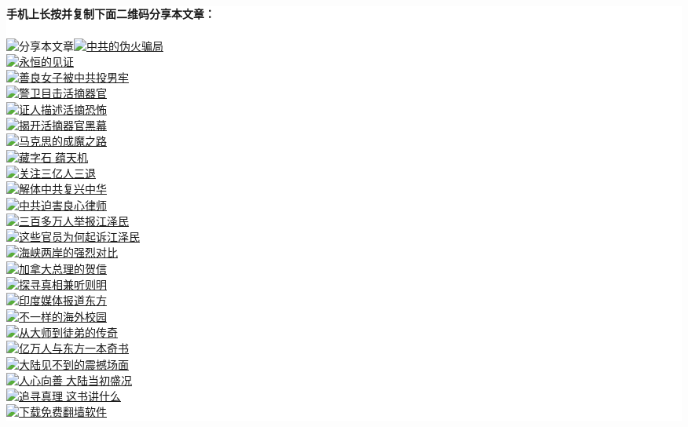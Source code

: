 <strong>手机上长按并复制下面二维码分享本文章：</strong><br><br><img src="https://chart.apis.google.com/chart?cht=qr&chs=240x240&choe=UTF-8&chld=M|2&chl=https://github.com/19920513/djy/blob/master/gb/24/3/18/n14205092.md%231" title="分享本文章"></td><td VALIGN=TOP><a href="https://github.com/19920513/djy/blob/master/gb/16/1/21/n4622075.md?dfh#1" target="_blank"><img src="https://raw.githubusercontent.com/19920513/djy/master/gb/300/wei-f1.jpg" title="中共的伪火骗局"  alt="中共的伪火骗局"></a><br><a href="https://github.com/19920513/www/blob/master/README.md?dfh#9" target="_blank"><img src="https://raw.githubusercontent.com/19920513/djy/master/gb/300/yong-h.jpg" title="永恒的见证"  alt="永恒的见证"></a><br><a href="https://github.com/19920513/djy/blob/master/gb/13/9/29/n3974789.md?dfh#1" target="_blank"><img src="https://raw.githubusercontent.com/19920513/djy/master/gb/300/shang-lnz.jpg" title="善良女子被中共投男牢"  alt="善良女子被中共投男牢"></a><br><a href="https://github.com/19920513/djy/blob/master/gb/16/3/16/n4663449.md?dfh#1" target="_blank"><img src="https://raw.githubusercontent.com/19920513/djy/master/gb/300/huo-z3.jpg" title="警卫目击活摘器官"  alt="警卫目击活摘器官"></a><br><a href="https://github.com/19920513/djy/blob/master/gb/16/8/7/n8177641.md?dfh#1" target="_blank"><img src="https://raw.githubusercontent.com/19920513/djy/master/gb/300/huo-z4.jpg" title="证人描述活摘恐怖"  alt="证人描述活摘恐怖"></a><br><a href="https://github.com/19920513/djy/blob/master/gb/10/4/19/n2881569.md?dfh#1" target="_blank"><img src="https://raw.githubusercontent.com/19920513/djy/master/gb/300/huo-z1.jpg" title="揭开活摘器官黑幕"  alt="揭开活摘器官黑幕"></a><br><a href="https://github.com/19920513/djy/blob/master/gb/10/11/7/n3077476.md?dfh#1" target="_blank"><img src="https://raw.githubusercontent.com/19920513/djy/master/gb/300/ma-ks.jpg" title="马克思的成魔之路"  alt="马克思的成魔之路"></a><br><a href="https://github.com/19920513/djy/blob/master/gb/14/6/9/n4173977.md?dfh#1" target="_blank"><img src="https://raw.githubusercontent.com/19920513/djy/master/gb/300/chang-zs.jpg" title="藏字石 蕴天机"  alt="藏字石 蕴天机"></a><br><a href="https://github.com/19920513/djy/blob/master/gb/18/5/10/n10381511.md?dfh#1" target="_blank"><img src="https://raw.githubusercontent.com/19920513/djy/master/gb/300/st1.jpg" title="关注三亿人三退"  alt="关注三亿人三退"></a><br><a href="https://github.com/19920513/djy/blob/master/gb/18/3/21/n10237682.md?dfh#1" target="_blank"><img src="https://raw.githubusercontent.com/19920513/djy/master/gb/300/jie-t.jpg" title="解体中共复兴中华"  alt="解体中共复兴中华"></a><br><a href="https://github.com/19920513/djy/blob/master/gb/9/2/9/n2422991.md?dfh#1" target="_blank"><img src="https://raw.githubusercontent.com/19920513/djy/master/gb/300/gao-zs.jpg" title="中共迫害良心律师"  alt="中共迫害良心律师"></a><br><a href="https://github.com/19920513/djy/blob/master/gb/18/12/9/n10900044.md?dfh#1" target="_blank"><img src="https://raw.githubusercontent.com/19920513/djy/master/gb/300/sj1.jpg" title="三百多万人举报江泽民"  alt="三百多万人举报江泽民"></a><br><a href="https://github.com/19920513/djy/blob/master/gb/18/8/28/n10672014.md?dfh#1" target="_blank"><img src="https://raw.githubusercontent.com/19920513/djy/master/gb/300/sj2.jpg" title="这些官员为何起诉江泽民"  alt="这些官员为何起诉江泽民"></a><br><a href="https://github.com/19920513/djy/blob/master/gb/8/12/18/n2367165.md?dfh#1" target="_blank"><img src="https://raw.githubusercontent.com/19920513/djy/master/gb/300/liangan.jpg" title="海峡两岸的强烈对比"  alt="海峡两岸的强烈对比"></a><br><a href="https://github.com/19920513/djy/blob/master/gb/15/12/10/n4593139.md?dfh#1" target="_blank"><img src="https://raw.githubusercontent.com/19920513/djy/master/gb/300/jia-ndzl.jpg" title="加拿大总理的贺信"  alt="加拿大总理的贺信"></a><br><a href="https://github.com/19920513/djy/blob/master/gb/11/6/17/n3289382.md?dfh#1" target="_blank"><img src="https://raw.githubusercontent.com/19920513/djy/master/gb/300/xiao-wd.jpg" title="探寻真相兼听则明"  alt="探寻真相兼听则明"></a><br><a href="https://github.com/19920513/djy/blob/master/gb/18/10/27/n10812623.md?dfh#1" target="_blank"><img src="https://raw.githubusercontent.com/19920513/djy/master/gb/300/yindu.jpg" title="印度媒体报道东方"  alt="印度媒体报道东方"></a><br><a href="https://github.com/19920513/djy/blob/master/gb/18/6/9/n10469652.md?dfh#1" target="_blank"><img src="https://raw.githubusercontent.com/19920513/djy/master/gb/300/xie-j.jpg" title="不一样的海外校园"  alt="不一样的海外校园"></a><br><a href="https://github.com/19920513/djy/blob/master/gb/7/4/5/n1669415.md?dfh#1" target="_blank"><img src="https://raw.githubusercontent.com/19920513/djy/master/gb/300/li-up.jpg" title="从大师到徒弟的传奇"  alt="从大师到徒弟的传奇"></a><br><a href="https://github.com/19920513/djy/blob/master/gb/17/5/26/n9191512.md?dfh#1" target="_blank"><img src="https://raw.githubusercontent.com/19920513/djy/master/gb/300/zfl2.jpg" title="亿万人与东方一本奇书"  alt="亿万人与东方一本奇书"></a><br><a href="https://github.com/19920513/djy/blob/master/gb/13/11/27/n4020290.md?dfh#1" target="_blank"><img src="https://raw.githubusercontent.com/19920513/djy/master/gb/300/zhen-h.jpg" title="大陆见不到的震撼场面"  alt="大陆见不到的震撼场面"></a><br><a href="https://github.com/19920513/djy/blob/master/gb/15/7/17/n4482910.md?dfh#1" target="_blank"><img src="https://raw.githubusercontent.com/19920513/djy/master/gb/300/dalu-sk.jpg" title="人心向善 大陆当初盛况"  alt="人心向善 大陆当初盛况"></a><br><a href="https://github.com/19920513/djy/blob/master/gb/19/1/5/n10955468.md?dfh#1" target="_blank"><img src="https://raw.githubusercontent.com/19920513/djy/master/gb/300/zfl1.jpg" title="追寻真理 这书讲什么"  alt="追寻真理 这书讲什么"></a><br><a href="https://github.com/19920513/www/blob/master/README.md?dfh#1" target="_blank"><img src="https://raw.githubusercontent.com/19920513/djy/master/gb/300/fq1.jpg" title="下载免费翻墙软件"  alt="下载免费翻墙软件"></a><br></td></tr></table>
